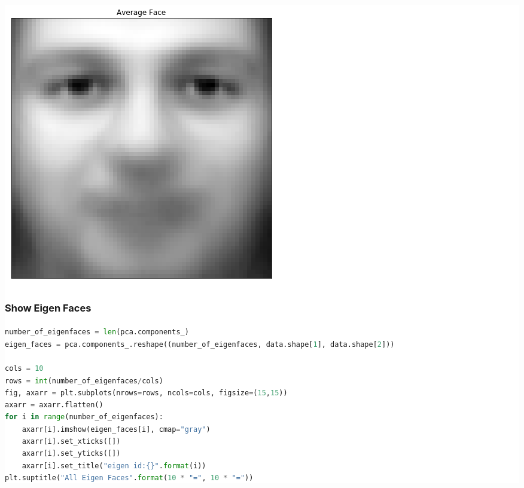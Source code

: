 ![Average Face](figures/c00/c00-Average-Face.png)

### Show Eigen Faces

```python
number_of_eigenfaces = len(pca.components_)
eigen_faces = pca.components_.reshape((number_of_eigenfaces, data.shape[1], data.shape[2]))

cols = 10
rows = int(number_of_eigenfaces/cols)
fig, axarr = plt.subplots(nrows=rows, ncols=cols, figsize=(15,15))
axarr = axarr.flatten()
for i in range(number_of_eigenfaces):
    axarr[i].imshow(eigen_faces[i], cmap="gray")
    axarr[i].set_xticks([])
    axarr[i].set_yticks([])
    axarr[i].set_title("eigen id:{}".format(i))
plt.suptitle("All Eigen Faces".format(10 * "=", 10 * "="))
```
